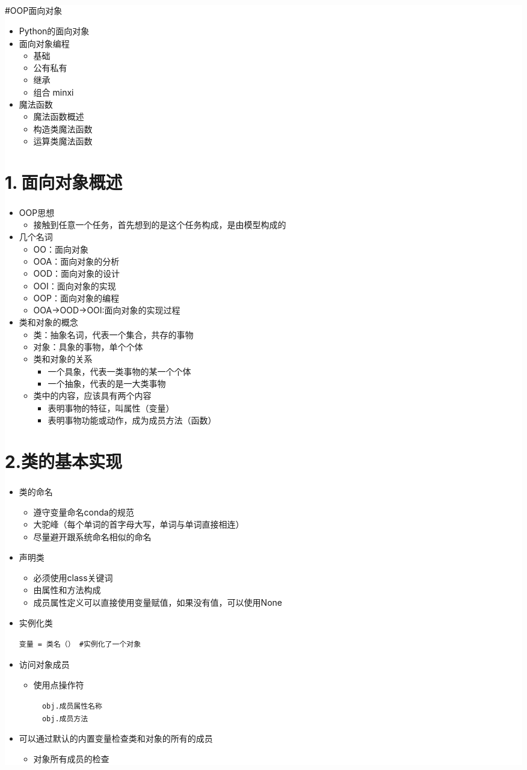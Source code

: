 #OOP面向对象
- Python的面向对象
- 面向对象编程
    - 基础
    - 公有私有
    - 继承
    - 组合 minxi
- 魔法函数
    - 魔法函数概述
    - 构造类魔法函数
    - 运算类魔法函数

# 1. 面向对象概述
- OOP思想
    - 接触到任意一个任务，首先想到的是这个任务构成，是由模型构成的
- 几个名词
    - OO：面向对象
    - OOA：面向对象的分析
    - OOD：面向对象的设计
    - OOI：面向对象的实现
    - OOP：面向对象的编程
    - OOA->OOD->OOI:面向对象的实现过程
- 类和对象的概念
    - 类：抽象名词，代表一个集合，共存的事物
    - 对象：具象的事物，单个个体
    - 类和对象的关系
        - 一个具象，代表一类事物的某一个个体
        - 一个抽象，代表的是一大类事物
    - 类中的内容，应该具有两个内容
        - 表明事物的特征，叫属性（变量）
        - 表明事物功能或动作，成为成员方法（函数）
# 2.类的基本实现
- 类的命名
    - 遵守变量命名conda的规范
    - 大驼峰（每个单词的首字母大写，单词与单词直接相连）
    - 尽量避开跟系统命名相似的命名
- 声明类
    - 必须使用class关键词
    - 由属性和方法构成
    - 成员属性定义可以直接使用变量赋值，如果没有值，可以使用None
 - 实例化类
 
       变量 = 类名（） #实例化了一个对象
 - 访问对象成员
    - 使用点操作符
    
            obj.成员属性名称
            obj.成员方法
 - 可以通过默认的内置变量检查类和对象的所有的成员
    - 对象所有成员的检查
    